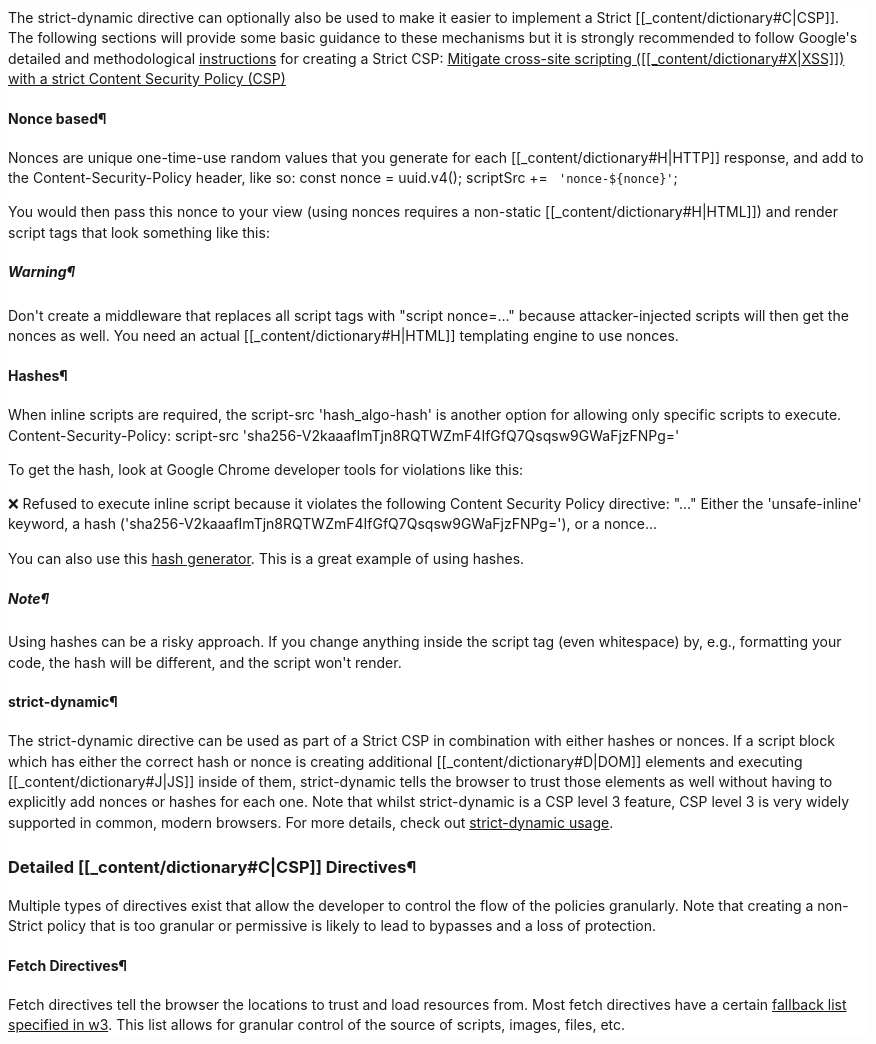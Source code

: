 The strict-dynamic directive can optionally also be used to make it easier to implement a Strict [[_content/dictionary#C|CSP]].
The following sections will provide some basic guidance to these mechanisms but it is strongly recommended to follow Google's detailed and methodological [instructions](https://web.dev/strict-csp) for creating a Strict CSP:
[Mitigate cross-site scripting ([[_content/dictionary#X|XSS]]) with a strict Content Security Policy (CSP)](https://web.dev/strict-csp/)
#### Nonce based¶
Nonces are unique one-time-use random values that you generate for each [[_content/dictionary#H|HTTP]] response, and add to the Content-Security-Policy header, like so:
const nonce = uuid.v4();
scriptSrc += ` 'nonce-${nonce}'`;

You would then pass this nonce to your view (using nonces requires a non-static [[_content/dictionary#H|HTML]]) and render script tags that look something like this:
<script nonce="<%= nonce %>">
    ...
</script>

##### Warning¶
Don't create a middleware that replaces all script tags with "script nonce=..." because attacker-injected scripts will then get the nonces as well. You need an actual [[_content/dictionary#H|HTML]] templating engine to use nonces.
#### Hashes¶
When inline scripts are required, the script-src 'hash_algo-hash' is another option for allowing only specific scripts to execute.
Content-Security-Policy: script-src 'sha256-V2kaaafImTjn8RQTWZmF4IfGfQ7Qsqsw9GWaFjzFNPg='

To get the hash, look at Google Chrome developer tools for violations like this:

❌ Refused to execute inline script because it violates the following Content Security Policy directive: "..." Either the 'unsafe-inline' keyword, a hash ('sha256-V2kaaafImTjn8RQTWZmF4IfGfQ7Qsqsw9GWaFjzFNPg='), or a nonce...

You can also use this [hash generator](https://report-uri.com/home/hash). This is a great example of using hashes.
##### Note¶
Using hashes can be a risky approach. If you change anything inside the script tag (even whitespace) by, e.g., formatting your code, the hash will be different, and the script won't render.
#### strict-dynamic¶
The strict-dynamic directive can be used as part of a Strict CSP in combination with either hashes or nonces.
If a script block which has either the correct hash or nonce is creating additional [[_content/dictionary#D|DOM]] elements and executing [[_content/dictionary#J|JS]] inside of them, strict-dynamic tells the browser to trust those elements as well without having to explicitly add nonces or hashes for each one.
Note that whilst strict-dynamic is a CSP level 3 feature, CSP level 3 is very widely supported in common, modern browsers.
For more details, check out [strict-dynamic usage](https://w3c.github.io/webappsec-csp/#strict-dynamic-usage).
### Detailed [[_content/dictionary#C|CSP]] Directives¶
Multiple types of directives exist that allow the developer to control the flow of the policies granularly. Note that creating a non-Strict policy that is too granular or permissive is likely to lead to bypasses and a loss of protection.
#### Fetch Directives¶
Fetch directives tell the browser the locations to trust and load resources from.
Most fetch directives have a certain [fallback list specified in w3](https://www.w3.org/[[_content/dictionary#T|TR]]/CSP3/#directive-fallback-list). This list allows for granular control of the source of scripts, images, files, etc.
